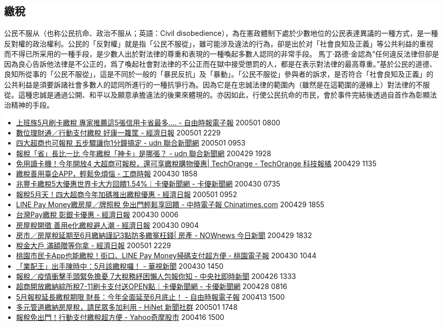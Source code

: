## 繳稅

公民不服从（也称公民抗命、政治不服从；英語：Civil disobedience），為在憲政體制下處於少數地位的公民表達異議的一種方式，是一種反對權的政治權利。公民的「反對權」就是指「公民不服從」，雖可能涉及違法的行為，卻是出於对「社會良知及正義」等公共利益的重视而不得已所采用的一種手段，是少數人出於對法律的尊重和表現的一種喚起多數人認同的非常手段。 馬丁·路德·金認為“任何違反法律但卻是因為良心告訴他法律是不公正的，爲了喚起社會對法律的不公正而在獄中接受懲罰的人，都是在表示對法律的最高尊重。”基於公民的道德、良知所從事的「公民不服從」，這是不同於一般的「暴民反抗」及「暴動」。「公民不服從」參與者的訴求，是否符合「社會良知及正義」的公共利益是須要訴諸社會多數人的認同所進行的一種抗爭行為。因為它是在忠誠法律的範圍內（雖然是在這範圍的邊緣上）對法律的不服從。這種忠誠是通過公開、和平以及願意承擔違法的後果來體現的。亦因如此，行使公民抗命的市民，會於事件完結後透過自首作為彰顯法治精神的手段。
- [上班族5月刷卡繳稅 專家推薦這5張信用卡省最多.... - 自由時報電子報](https://ec.ltn.com.tw/article/breakingnews/3151444 "上班族5月刷卡繳稅 專家推薦這5張信用卡省最多.... - 自由時報電子報") 200501 0800
- [數位理財通／行動支付繳稅 好康一籮筐 - 經濟日報](https://money.udn.com/money/story/11994/4533485 "數位理財通／行動支付繳稅 好康一籮筐 - 經濟日報") 200501 2229
- [四大超商也可報稅 五步驟讓你1分鐘搞定 - udn 聯合新聞網](https://udn.com/news/story/121041/4532198 "四大超商也可報稅 五步驟讓你1分鐘搞定 - udn 聯合新聞網") 200501 0953
- [報稅「省」長比一比 今年繳稅「神卡」是哪張？ - udn 聯合新聞網](https://udn.com/news/story/121041/4528083 "報稅「省」長比一比 今年繳稅「神卡」是哪張？ - udn 聯合新聞網") 200429 1928
- [免用讀卡機！今年開放4 大超商可報稅，還可享繳稅購物優惠| TechOrange - TechOrange 科技報橘](https://buzzorange.com/techorange/2020/04/29/file-tax-05/ "免用讀卡機！今年開放4 大超商可報稅，還可享繳稅購物優惠| TechOrange - TechOrange 科技報橘") 200429 1135
- [繳稅善用臺企APP，輕鬆免煩惱 - 工商時報](https://ctee.com.tw/industrynews/financesmanage/261354.html "繳稅善用臺企APP，輕鬆免煩惱 - 工商時報") 200430 1858
- [兆豐卡繳稅5大優惠世界卡大方回饋1.54%｜卡優新聞網 - 卡優新聞網](https://www.cardu.com.tw/news/detail.php?40574 "兆豐卡繳稅5大優惠世界卡大方回饋1.54%｜卡優新聞網 - 卡優新聞網") 200430 0735
- [報稅5月天！四大超商今年加碼推出繳稅優惠 - 經濟日報](https://money.udn.com/money/story/5612/4532197 "報稅5月天！四大超商今年加碼推出繳稅優惠 - 經濟日報") 200501 0952
- [LINE Pay Money繳房屋／牌照稅 免出門輕鬆享回饋 - 中時電子報 Chinatimes.com](https://www.chinatimes.com/realtimenews/20200429004946-260412 "LINE Pay Money繳房屋／牌照稅 免出門輕鬆享回饋 - 中時電子報 Chinatimes.com") 200429 1855
- [台灣Pay繳稅 彰銀卡優惠 - 經濟日報](https://money.udn.com/money/story/5613/4528839 "台灣Pay繳稅 彰銀卡優惠 - 經濟日報") 200430 0006
- [房屋稅開徵 善用e化繳稅避人潮 - 經濟日報](https://money.udn.com/money/story/11994/4529385 "房屋稅開徵 善用e化繳稅避人潮 - 經濟日報") 200430 0904
- [房市／房屋稅延期至6月繳納謹記3點防多繳冤枉錢| 房產 - NOWnews 今日新聞](https://www.nownews.com/?p=4059207 "房市／房屋稅延期至6月繳納謹記3點防多繳冤枉錢| 房產 - NOWnews 今日新聞") 200429 1832
- [稅金大戶 滿額贈等你拿 - 經濟日報](https://money.udn.com/money/story/11994/4533487 "稅金大戶 滿額贈等你拿 - 經濟日報") 200501 2229
- [桃園市民卡App也能繳稅！街口、LINE Pay Money掃碼支付超方便 - 桃園電子報](https://tyenews.com/2020/04/59771/ "桃園市民卡App也能繳稅！街口、LINE Pay Money掃碼支付超方便 - 桃園電子報") 200430 1044
- [「業配王」出手陳時中：5月該繳稅囉！ - 華視新聞](https://news.cts.com.tw/cts/life/202004/202004301998920.html "「業配王」出手陳時中：5月該繳稅囉！ - 華視新聞") 200430 1450
- [報稅／疫情衝擊手頭緊免擔憂 7大稅務紓困懶人包報你知 - 中央社即時新聞](https://www.cna.com.tw/news/firstnews/202004260068.aspx "報稅／疫情衝擊手頭緊免擔憂 7大稅務紓困懶人包報你知 - 中央社即時新聞") 200426 1333
- [超商開放繳納綜所稅7-11刷卡支付送OPEN點｜卡優新聞網 - 卡優新聞網](https://www.cardu.com.tw/news/detail.php?40550 "超商開放繳納綜所稅7-11刷卡支付送OPEN點｜卡優新聞網 - 卡優新聞網") 200428 0816
- [5月報稅延長繳稅期限 財長：今年全面延至6月底止！ - 自由時報電子報](https://ec.ltn.com.tw/article/breakingnews/3131736 "5月報稅延長繳稅期限 財長：今年全面延至6月底止！ - 自由時報電子報") 200413 1500
- [多元管道繳納房屋稅，請民眾多加利用 - HiNet 新聞社群](https://times.hinet.net/news/22884853 "多元管道繳納房屋稅，請民眾多加利用 - HiNet 新聞社群") 200501 1748
- [報稅免出門！行動支付繳稅超方便 - Yahoo奇摩股市](https://tw.stock.yahoo.com/news/%E5%A0%B1%E7%A8%85%E5%85%8D%E5%87%BA%E9%96%80%E8%A1%8C%E5%8B%95%E6%94%AF%E4%BB%98%E7%B9%B3%E7%A8%85%E8%B6%85%E6%96%B9%E4%BE%BF-101324725.html "報稅免出門！行動支付繳稅超方便 - Yahoo奇摩股市") 200416 1500

